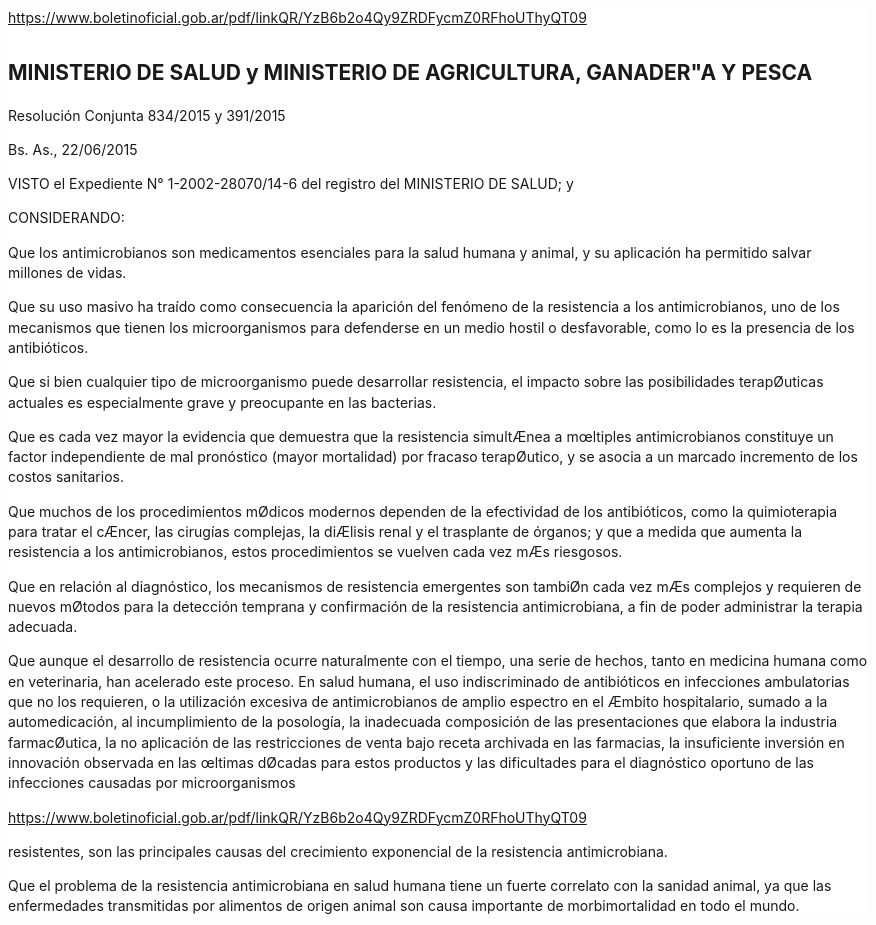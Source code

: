 



https://www.boletinoficial.gob.ar/pdf/linkQR/YzB6b2o4Qy9ZRDFycmZ0RFhoUThyQT09

## MINISTERIO DE SALUD y MINISTERIO DE AGRICULTURA, GANADER"A Y PESCA

Resolución Conjunta 834/2015 y 391/2015

Bs. As., 22/06/2015

VISTO el Expediente N° 1-2002-28070/14-6 del registro del MINISTERIO DE SALUD; y

CONSIDERANDO:

Que los antimicrobianos son medicamentos esenciales para la salud humana y animal, y su aplicación ha permitido salvar millones de vidas.

Que su uso masivo ha traído como consecuencia la aparición del fenómeno de la resistencia a los antimicrobianos, uno de los mecanismos que tienen los microorganismos para defenderse en un medio hostil o desfavorable, como lo es la presencia de los antibióticos.

Que si bien cualquier tipo de microorganismo puede desarrollar resistencia, el impacto sobre las posibilidades terapØuticas actuales es especialmente grave y preocupante en las bacterias.

Que es cada vez mayor la evidencia que demuestra que la resistencia simultÆnea a mœltiples antimicrobianos constituye un factor independiente de mal pronóstico (mayor mortalidad) por fracaso terapØutico, y se asocia a un marcado incremento de los costos sanitarios.

Que muchos de los procedimientos mØdicos modernos dependen de la efectividad de los antibióticos, como la quimioterapia para tratar el cÆncer, las cirugías complejas, la diÆlisis renal y el trasplante de órganos; y que a medida que aumenta la resistencia a los antimicrobianos, estos procedimientos se vuelven cada vez mÆs riesgosos.

Que en relación al diagnóstico, los mecanismos de resistencia emergentes son tambiØn cada vez mÆs complejos y requieren de nuevos mØtodos para la detección temprana y confirmación de la resistencia antimicrobiana, a fin de poder administrar la terapia adecuada.

Que aunque el desarrollo de resistencia ocurre naturalmente con el tiempo, una serie de hechos, tanto en medicina humana como en veterinaria, han acelerado este proceso. En salud humana, el uso indiscriminado de antibióticos en infecciones ambulatorias que no los requieren, o la utilización excesiva de antimicrobianos de amplio espectro en el Æmbito hospitalario, sumado a la automedicación, al incumplimiento de la posología, la inadecuada composición de las presentaciones que elabora la industria farmacØutica, la no aplicación de las restricciones de venta bajo receta archivada en las farmacias, la insuficiente inversión en innovación observada en las œltimas dØcadas para estos productos y las dificultades para el diagnóstico oportuno de las infecciones causadas por microorganismos







https://www.boletinoficial.gob.ar/pdf/linkQR/YzB6b2o4Qy9ZRDFycmZ0RFhoUThyQT09

resistentes, son las principales causas del crecimiento exponencial de la resistencia antimicrobiana.

Que el problema de la resistencia antimicrobiana en salud humana tiene un fuerte correlato con la sanidad animal, ya que las enfermedades transmitidas por alimentos de origen animal son causa importante de morbimortalidad en todo el mundo.
